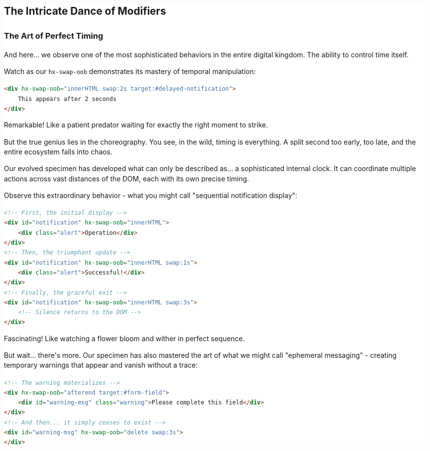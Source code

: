 ## The Intricate Dance of Modifiers

### The Art of Perfect Timing

And here... we observe one of the most sophisticated behaviors in the entire digital kingdom. The ability to control time itself.

Watch as our `hx-swap-oob` demonstrates its mastery of temporal manipulation:

```html
<div hx-swap-oob="innerHTML swap:2s target:#delayed-notification">
    This appears after 2 seconds
</div>
```

Remarkable! Like a patient predator waiting for exactly the right moment to strike. 

But the true genius lies in the choreography. You see, in the wild, timing is everything. A split second too early, too late, and the entire ecosystem falls into chaos.

Our evolved specimen has developed what can only be described as... a sophisticated internal clock. It can coordinate multiple actions across vast distances of the DOM, each with its own precise timing.

Observe this extraordinary behavior - what you might call "sequential notification display":

```html
<!-- First, the initial display -->
<div id="notification" hx-swap-oob="innerHTML">
    <div class="alert">Operation</div>
</div>
<!-- Then, the triumphant update -->
<div id="notification" hx-swap-oob="innerHTML swap:1s">
    <div class="alert">Successful!</div>
</div>
<!-- Finally, the graceful exit -->
<div id="notification" hx-swap-oob="innerHTML swap:3s">
    <!-- Silence returns to the DOM -->
</div>
```

Fascinating! Like watching a flower bloom and wither in perfect sequence.

But wait... there's more. Our specimen has also mastered the art of what we might call "ephemeral messaging" - creating temporary warnings that appear and vanish without a trace:

```html
<!-- The warning materializes -->
<div hx-swap-oob="afterend target:#form-field">
    <div id="warning-msg" class="warning">Please complete this field</div>
</div>
<!-- And then... it simply ceases to exist -->
<div id="warning-msg" hx-swap-oob="delete swap:3s">
</div>
```
